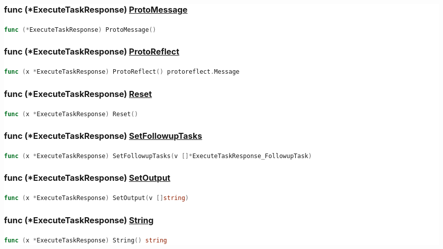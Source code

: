 

<a name="ExecuteTaskResponse.ProtoMessage"></a>
### func \(\*ExecuteTaskResponse\) [ProtoMessage](<bonk.pb.go#L750>)

```go
func (*ExecuteTaskResponse) ProtoMessage()
```



<a name="ExecuteTaskResponse.ProtoReflect"></a>
### func \(\*ExecuteTaskResponse\) [ProtoReflect](<bonk.pb.go#L752>)

```go
func (x *ExecuteTaskResponse) ProtoReflect() protoreflect.Message
```



<a name="ExecuteTaskResponse.Reset"></a>
### func \(\*ExecuteTaskResponse\) [Reset](<bonk.pb.go#L739>)

```go
func (x *ExecuteTaskResponse) Reset()
```



<a name="ExecuteTaskResponse.SetFollowupTasks"></a>
### func \(\*ExecuteTaskResponse\) [SetFollowupTasks](<bonk.pb.go#L784>)

```go
func (x *ExecuteTaskResponse) SetFollowupTasks(v []*ExecuteTaskResponse_FollowupTask)
```



<a name="ExecuteTaskResponse.SetOutput"></a>
### func \(\*ExecuteTaskResponse\) [SetOutput](<bonk.pb.go#L780>)

```go
func (x *ExecuteTaskResponse) SetOutput(v []string)
```



<a name="ExecuteTaskResponse.String"></a>
### func \(\*ExecuteTaskResponse\) [String](<bonk.pb.go#L746>)

```go
func (x *ExecuteTaskResponse) String() string
```
